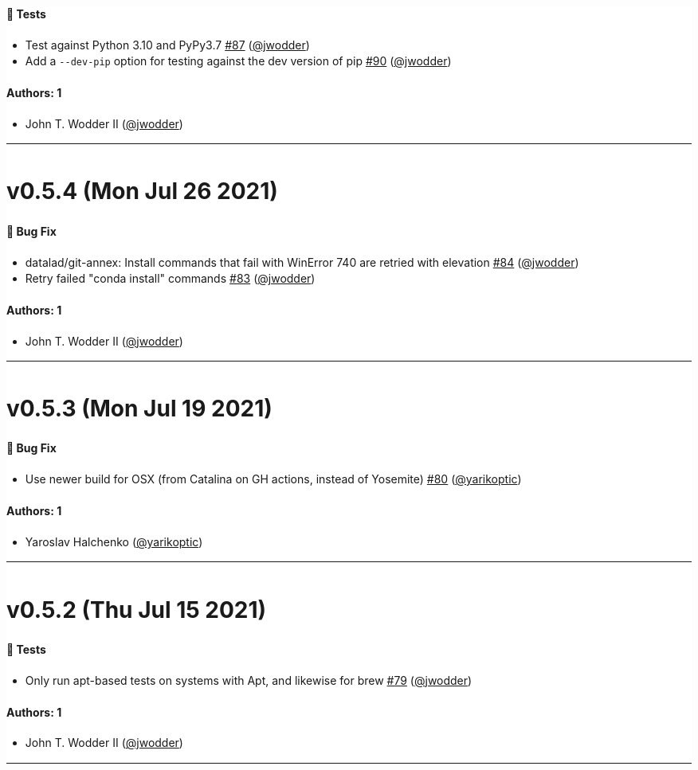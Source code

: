 #### 🧪 Tests

- Test against Python 3.10 and PyPy3.7 [#87](https://github.com/datalad/datalad-installer/pull/87) ([@jwodder](https://github.com/jwodder))
- Add a `--dev-pip` option for testing against the dev version of pip [#90](https://github.com/datalad/datalad-installer/pull/90) ([@jwodder](https://github.com/jwodder))

#### Authors: 1

- John T. Wodder II ([@jwodder](https://github.com/jwodder))

---

# v0.5.4 (Mon Jul 26 2021)

#### 🐛 Bug Fix

- datalad/git-annex: Install commands that fail with WinError 740 are retried with elevation [#84](https://github.com/datalad/datalad-installer/pull/84) ([@jwodder](https://github.com/jwodder))
- Retry failed "conda install" commands [#83](https://github.com/datalad/datalad-installer/pull/83) ([@jwodder](https://github.com/jwodder))

#### Authors: 1

- John T. Wodder II ([@jwodder](https://github.com/jwodder))

---

# v0.5.3 (Mon Jul 19 2021)

#### 🐛 Bug Fix

- Use newer build for OSX (from Catalina on GH actions, instead of Yosemite) [#80](https://github.com/datalad/datalad-installer/pull/80) ([@yarikoptic](https://github.com/yarikoptic))

#### Authors: 1

- Yaroslav Halchenko ([@yarikoptic](https://github.com/yarikoptic))

---

# v0.5.2 (Thu Jul 15 2021)

#### 🧪 Tests

- Only run apt-based tests on systems with Apt, and likewise for brew [#79](https://github.com/datalad/datalad-installer/pull/79) ([@jwodder](https://github.com/jwodder))

#### Authors: 1

- John T. Wodder II ([@jwodder](https://github.com/jwodder))

---